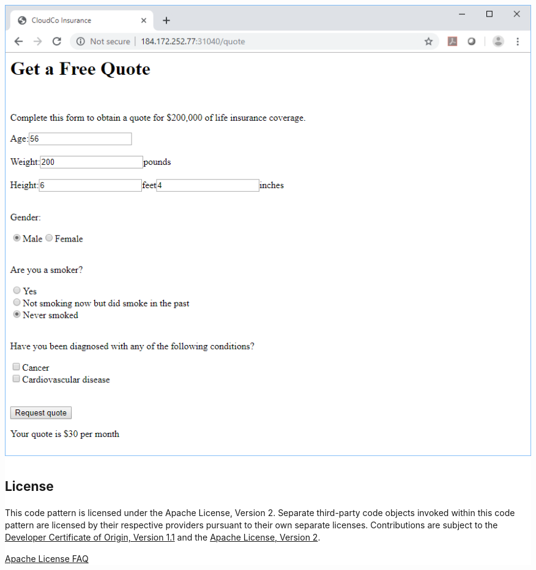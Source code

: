 ![quoteform2](doc/source/images/screenshot2.png)

## License

This code pattern is licensed under the Apache License, Version 2. Separate third-party code objects invoked within this code pattern are licensed by their respective providers pursuant to their own separate licenses. Contributions are subject to the [Developer Certificate of Origin, Version 1.1](https://developercertificate.org/) and the [Apache License, Version 2](https://www.apache.org/licenses/LICENSE-2.0.txt).

[Apache License FAQ](https://www.apache.org/foundation/license-faq.html#WhatDoesItMEAN)